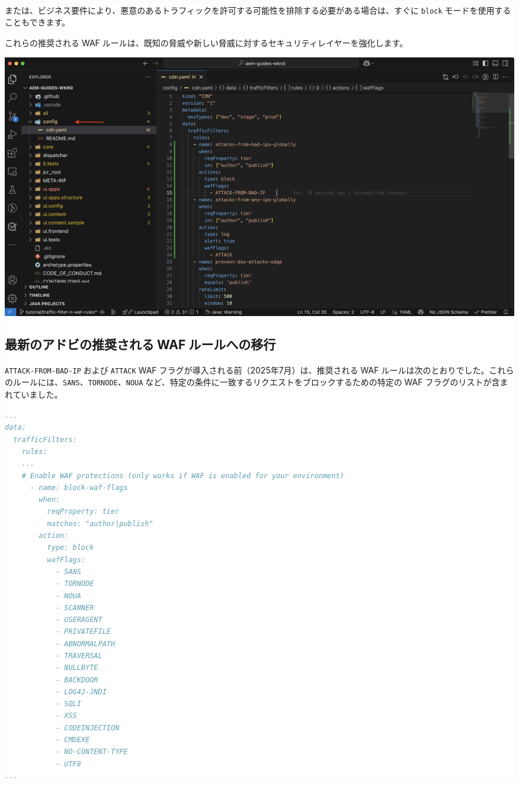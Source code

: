 または、ビジネス要件により、悪意のあるトラフィックを許可する可能性を排除する必要がある場合は、すぐに `block` モードを使用することもできます。

これらの推奨される WAF ルールは、既知の脅威や新しい脅威に対するセキュリティレイヤーを強化します。

![WKND WAF ルール](../assets/use-cases/wknd-cdn-yaml-waf-rules.png)

## 最新のアドビの推奨される WAF ルールへの移行

`ATTACK-FROM-BAD-IP` および `ATTACK` WAF フラグが導入される前（2025年7月）は、推奨される WAF ルールは次のとおりでした。これらのルールには、`SANS`、`TORNODE`、`NOUA` など、特定の条件に一致するリクエストをブロックするための特定の WAF フラグのリストが含まれていました。

```yaml
...
data:
  trafficFilters:
    rules:
    ...
    # Enable WAF protections (only works if WAF is enabled for your environment)
      - name: block-waf-flags
        when:
          reqProperty: tier
          matches: "author|publish"
        action:
          type: block
          wafFlags:
            - SANS
            - TORNODE
            - NOUA
            - SCANNER
            - USERAGENT
            - PRIVATEFILE
            - ABNORMALPATH
            - TRAVERSAL
            - NULLBYTE
            - BACKDOOR
            - LOG4J-JNDI
            - SQLI
            - XSS
            - CODEINJECTION
            - CMDEXE
            - NO-CONTENT-TYPE
            - UTF8
...
```